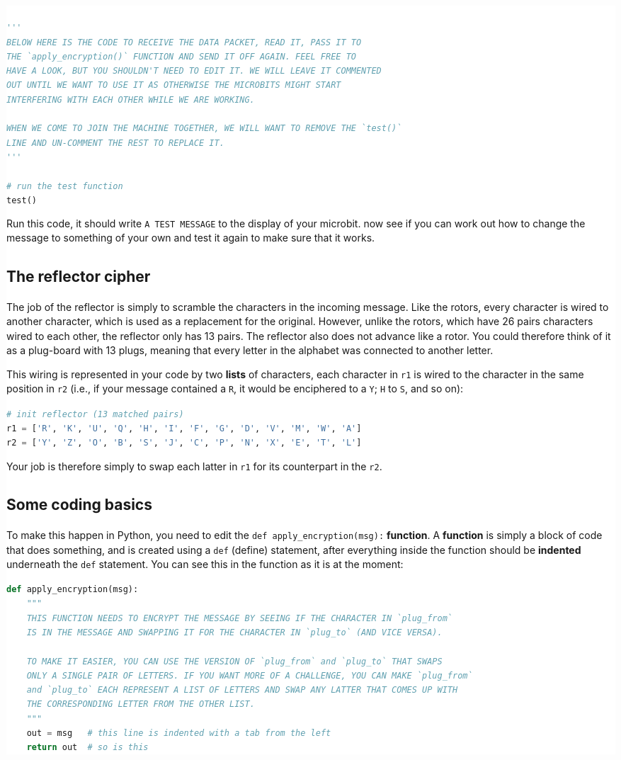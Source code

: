 ```python

'''
BELOW HERE IS THE CODE TO RECEIVE THE DATA PACKET, READ IT, PASS IT TO 
THE `apply_encryption()` FUNCTION AND SEND IT OFF AGAIN. FEEL FREE TO 
HAVE A LOOK, BUT YOU SHOULDN'T NEED TO EDIT IT. WE WILL LEAVE IT COMMENTED 
OUT UNTIL WE WANT TO USE IT AS OTHERWISE THE MICROBITS MIGHT START 
INTERFERING WITH EACH OTHER WHILE WE ARE WORKING.

WHEN WE COME TO JOIN THE MACHINE TOGETHER, WE WILL WANT TO REMOVE THE `test()`
LINE AND UN-COMMENT THE REST TO REPLACE IT.
'''

# run the test function
test()
```

Run this code, it should write `A TEST MESSAGE` to the display of your microbit. now see if you can work out how to change the message to something of your own and test it again to make sure that it works. 

## The reflector cipher

The job of the reflector is simply to scramble the characters in the incoming message. Like the rotors,  every character is wired to another character, which is used as a replacement for the original. However, unlike the rotors, which have 26 pairs characters wired to each other, the reflector only has 13 pairs. The reflector also does not advance like a rotor. You could therefore think of it as a plug-board with 13 plugs, meaning that every letter in the alphabet was connected to another letter. 

This wiring is represented in your code by two **lists** of characters, each character in `r1` is wired to the character in the same position in `r2` (i.e., if your message contained a `R`, it would be enciphered to a `Y`; `H` to `S`, and so on):

```python
# init reflector (13 matched pairs)
r1 = ['R', 'K', 'U', 'Q', 'H', 'I', 'F', 'G', 'D', 'V', 'M', 'W', 'A']
r2 = ['Y', 'Z', 'O', 'B', 'S', 'J', 'C', 'P', 'N', 'X', 'E', 'T', 'L']
```

Your job is therefore simply to swap each latter in `r1` for its counterpart in the `r2`. 

## Some coding basics

To make this happen in Python, you need to edit the `def apply_encryption(msg):` **function**. A **function** is simply a block of code that does something, and is created using a `def` (define) statement, after everything inside the function should be **indented** underneath the `def` statement. You can see this in the function as it is at the moment:

```python
def apply_encryption(msg):
    """
    THIS FUNCTION NEEDS TO ENCRYPT THE MESSAGE BY SEEING IF THE CHARACTER IN `plug_from` 
    IS IN THE MESSAGE AND SWAPPING IT FOR THE CHARACTER IN `plug_to` (AND VICE VERSA).

    TO MAKE IT EASIER, YOU CAN USE THE VERSION OF `plug_from` and `plug_to` THAT SWAPS 
    ONLY A SINGLE PAIR OF LETTERS. IF YOU WANT MORE OF A CHALLENGE, YOU CAN MAKE `plug_from` 
    and `plug_to` EACH REPRESENT A LIST OF LETTERS AND SWAP ANY LATTER THAT COMES UP WITH 
    THE CORRESPONDING LETTER FROM THE OTHER LIST.
    """
    out = msg 	# this line is indented with a tab from the left
    return out	# so is this
```
